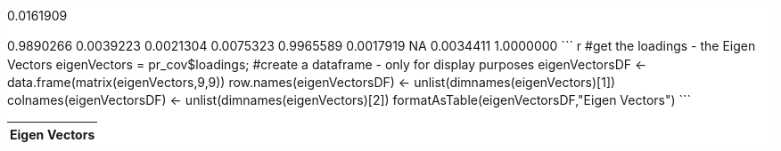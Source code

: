 0.0161909
</td>
<td style="text-align:right;">
0.9890266
</td>
</tr>
<tr>
<td style="text-align:right;">
0.0039223
</td>
<td style="text-align:right;">
0.0021304
</td>
<td style="text-align:right;">
0.0075323
</td>
<td style="text-align:right;">
0.9965589
</td>
</tr>
<tr>
<td style="text-align:right;">
0.0017919
</td>
<td style="text-align:right;">
NA
</td>
<td style="text-align:right;">
0.0034411
</td>
<td style="text-align:right;">
1.0000000
</td>
</tr>
</tbody>
</table>
``` r
#get the loadings - the Eigen Vectors
eigenVectors = pr_cov$loadings;
#create a dataframe - only for display purposes
eigenVectorsDF <- data.frame(matrix(eigenVectors,9,9))
row.names(eigenVectorsDF) <- unlist(dimnames(eigenVectors)[1])
colnames(eigenVectorsDF) <- unlist(dimnames(eigenVectors)[2])
formatAsTable(eigenVectorsDF,"Eigen Vectors")
```

<table class="table table-bordered" style="width: auto !important; margin-left: auto; margin-right: auto;">
<thead>
<tr>
<th style="border-bottom:hidden; padding-bottom:0; padding-left:3px;padding-right:3px;text-align: center; " colspan="10">
Eigen Vectors
